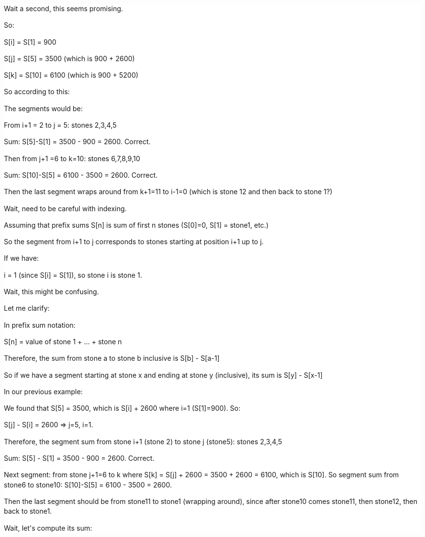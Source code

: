Wait a second, this seems promising.

So:

S[i] = S[1] = 900

S[j] = S[5] = 3500 (which is 900 + 2600)

S[k] = S[10] = 6100 (which is 900 + 5200)

So according to this:

The segments would be:

From i+1 = 2 to j = 5: stones 2,3,4,5

Sum: S[5]-S[1] = 3500 - 900 = 2600. Correct.

Then from j+1 =6 to k=10: stones 6,7,8,9,10

Sum: S[10]-S[5] = 6100 - 3500 = 2600. Correct.

Then the last segment wraps around from k+1=11 to i-1=0 (which is stone 12 and then back to stone 1?)

Wait, need to be careful with indexing.

Assuming that prefix sums S[n] is sum of first n stones (S[0]=0, S[1] = stone1, etc.)

So the segment from i+1 to j corresponds to stones starting at position i+1 up to j.

If we have:

i = 1 (since S[i] = S[1]), so stone i is stone 1.

Wait, this might be confusing.

Let me clarify:

In prefix sum notation:

S[n] = value of stone 1 + ... + stone n

Therefore, the sum from stone a to stone b inclusive is S[b] - S[a-1]

So if we have a segment starting at stone x and ending at stone y (inclusive), its sum is S[y] - S[x-1]

In our previous example:

We found that S[5] = 3500, which is S[i] + 2600 where i=1 (S[1]=900). So:

S[j] - S[i] = 2600 => j=5, i=1.

Therefore, the segment sum from stone i+1 (stone 2) to stone j (stone5): stones 2,3,4,5

Sum: S[5] - S[1] = 3500 - 900 = 2600. Correct.

Next segment: from stone j+1=6 to k where S[k] = S[j] + 2600 = 3500 + 2600 = 6100, which is S[10]. So segment sum from stone6 to stone10: S[10]-S[5] = 6100 - 3500 = 2600.

Then the last segment should be from stone11 to stone1 (wrapping around), since after stone10 comes stone11, then stone12, then back to stone1.

Wait, let's compute its sum:
